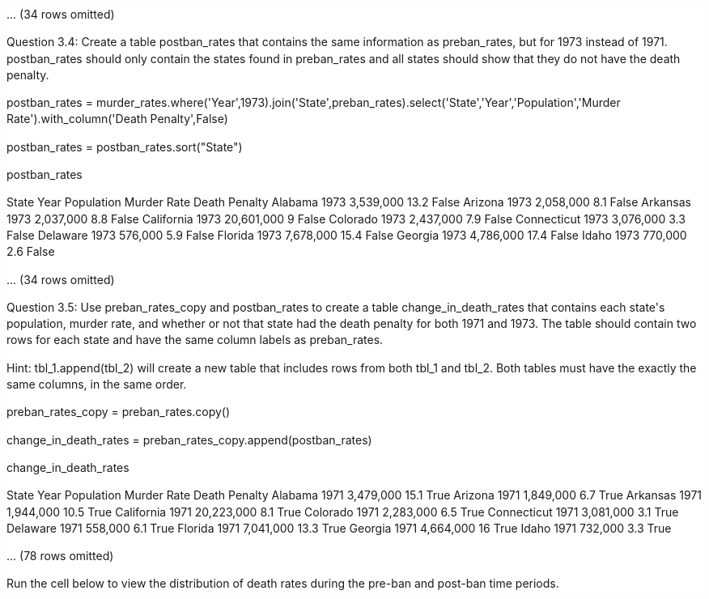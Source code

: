 ... (34 rows omitted)

Question 3.4: Create a table postban_rates that contains the same information as preban_rates, but for 1973 instead of 1971. postban_rates should only contain the states found in preban_rates and all states should show that they do not have the death penalty.

postban_rates = murder_rates.where('Year',1973).join('State',preban_rates).select('State','Year','Population','Murder Rate').with_column('Death Penalty',False)

postban_rates = postban_rates.sort("State")

postban_rates

State 	Year 	Population 	Murder Rate 	Death Penalty
Alabama 	1973 	3,539,000 	13.2 	False
Arizona 	1973 	2,058,000 	8.1 	False
Arkansas 	1973 	2,037,000 	8.8 	False
California 	1973 	20,601,000 	9 	False
Colorado 	1973 	2,437,000 	7.9 	False
Connecticut 	1973 	3,076,000 	3.3 	False
Delaware 	1973 	576,000 	5.9 	False
Florida 	1973 	7,678,000 	15.4 	False
Georgia 	1973 	4,786,000 	17.4 	False
Idaho 	1973 	770,000 	2.6 	False

... (34 rows omitted)

Question 3.5: Use preban_rates_copy and postban_rates to create a table change_in_death_rates that contains each state's population, murder rate, and whether or not that state had the death penalty for both 1971 and 1973. The table should contain two rows for each state and have the same column labels as preban_rates.

Hint: tbl_1.append(tbl_2) will create a new table that includes rows from both tbl_1 and tbl_2. Both tables must have the exactly the same columns, in the same order.

preban_rates_copy = preban_rates.copy()

change_in_death_rates = preban_rates_copy.append(postban_rates)

change_in_death_rates

State 	Year 	Population 	Murder Rate 	Death Penalty
Alabama 	1971 	3,479,000 	15.1 	True
Arizona 	1971 	1,849,000 	6.7 	True
Arkansas 	1971 	1,944,000 	10.5 	True
California 	1971 	20,223,000 	8.1 	True
Colorado 	1971 	2,283,000 	6.5 	True
Connecticut 	1971 	3,081,000 	3.1 	True
Delaware 	1971 	558,000 	6.1 	True
Florida 	1971 	7,041,000 	13.3 	True
Georgia 	1971 	4,664,000 	16 	True
Idaho 	1971 	732,000 	3.3 	True

... (78 rows omitted)

Run the cell below to view the distribution of death rates during the pre-ban and post-ban time periods.
